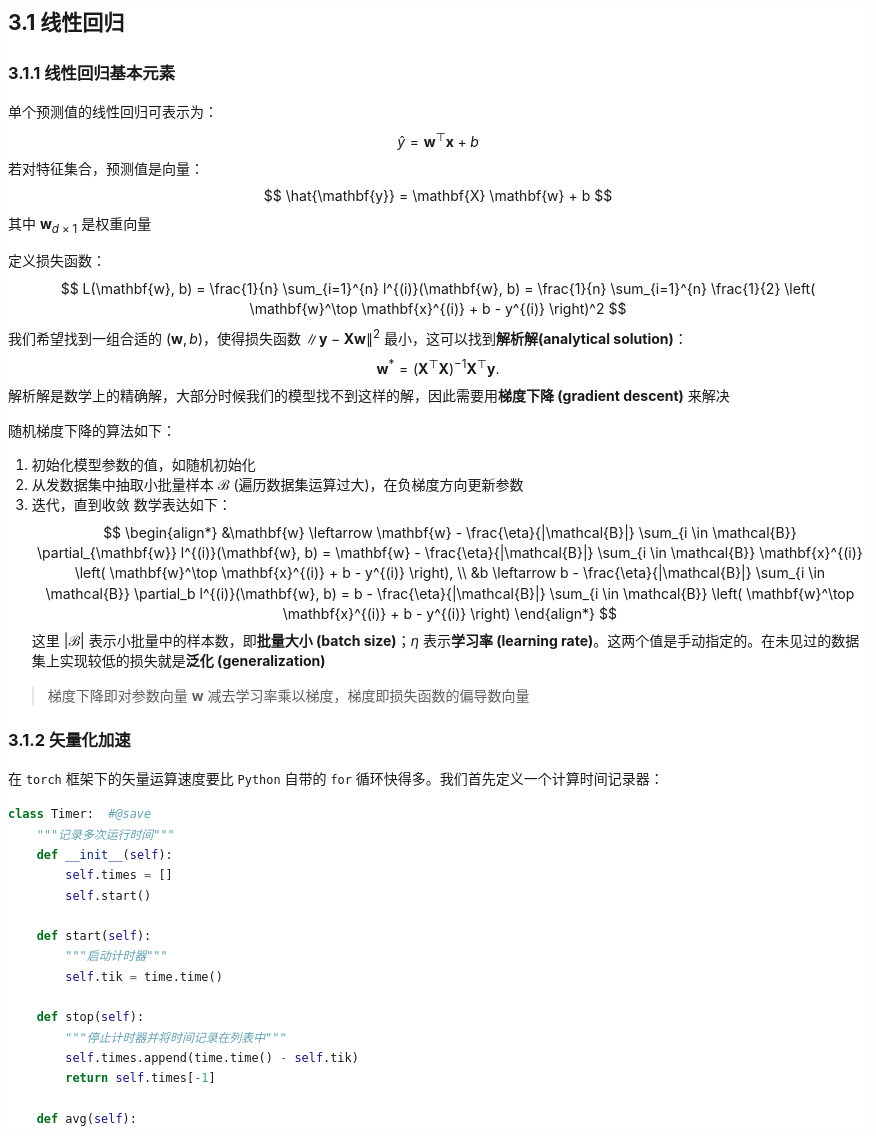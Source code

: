 ## 3.1 线性回归

### 3.1.1 线性回归基本元素
单个预测值的线性回归可表示为：
$$
\hat y = \textbf{w}^\top \textbf{x} + b
$$
若对特征集合，预测值是向量：
$$
\hat{\mathbf{y}} = \mathbf{X} \mathbf{w} + b
$$
其中 $\textbf{w}_{d \times 1}$ 是权重向量

定义损失函数：
$$
L(\mathbf{w}, b) = \frac{1}{n} \sum_{i=1}^{n} l^{(i)}(\mathbf{w}, b) = \frac{1}{n} \sum_{i=1}^{n} \frac{1}{2} \left( \mathbf{w}^\top \mathbf{x}^{(i)} + b - y^{(i)} \right)^2
$$
我们希望找到一组合适的 $(\textbf{w}, b)$，使得损失函数 $\| \textbf{y} -\textbf{Xw} \|^2$ 最小，这可以找到**解析解(analytical solution)**：
$$
\mathbf{w}^* = (\mathbf{X}^\top \mathbf{X})^{-1} \mathbf{X}^\top \mathbf{y}.
$$
解析解是数学上的精确解，大部分时候我们的模型找不到这样的解，因此需要用**梯度下降 (gradient descent)** 来解决

随机梯度下降的算法如下：
1. 初始化模型参数的值，如随机初始化
2. 从发数据集中抽取小批量样本 $\mathcal{B}$ (遍历数据集运算过大)，在负梯度方向更新参数
3. 迭代，直到收敛
数学表达如下：
$$
\begin{align*}
&\mathbf{w} \leftarrow \mathbf{w} - \frac{\eta}{|\mathcal{B}|} \sum_{i \in \mathcal{B}} \partial_{\mathbf{w}} l^{(i)}(\mathbf{w}, b) = \mathbf{w} - \frac{\eta}{|\mathcal{B}|} \sum_{i \in \mathcal{B}} \mathbf{x}^{(i)} \left( \mathbf{w}^\top \mathbf{x}^{(i)} + b - y^{(i)} \right), \\
&b \leftarrow b - \frac{\eta}{|\mathcal{B}|} \sum_{i \in \mathcal{B}} \partial_b l^{(i)}(\mathbf{w}, b) = b - \frac{\eta}{|\mathcal{B}|} \sum_{i \in \mathcal{B}} \left( \mathbf{w}^\top \mathbf{x}^{(i)} + b - y^{(i)} \right)
\end{align*}
$$
这里 $|\mathcal{B}|$ 表示小批量中的样本数，即**批量大小 (batch size)**；$\eta$ 表示**学习率 (learning rate)**。这两个值是手动指定的。在未见过的数据集上实现较低的损失就是**泛化 (generalization)**
> 梯度下降即对参数向量 $\textbf{w}$ 减去学习率乘以梯度，梯度即损失函数的偏导数向量

### 3.1.2 矢量化加速
在 `torch` 框架下的矢量运算速度要比 `Python` 自带的 `for` 循环快得多。我们首先定义一个计算时间记录器：
```python
class Timer:  #@save
    """记录多次运行时间"""
    def __init__(self):
        self.times = []
        self.start()

    def start(self):
        """启动计时器"""
        self.tik = time.time()

    def stop(self):
        """停止计时器并将时间记录在列表中"""
        self.times.append(time.time() - self.tik)
        return self.times[-1]

    def avg(self):
```